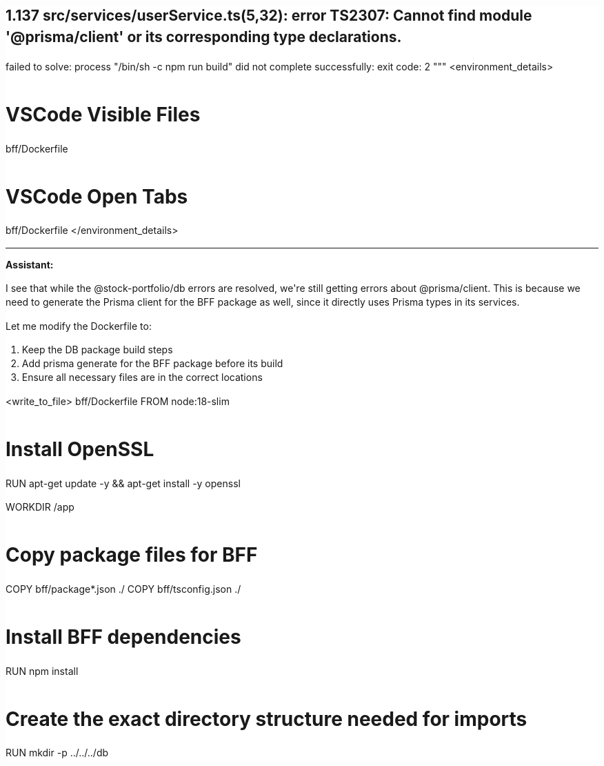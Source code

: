 1.137 src/services/userService.ts(5,32): error TS2307: Cannot find module '@prisma/client' or its corresponding type declarations.
------
failed to solve: process "/bin/sh -c npm run build" did not complete successfully: exit code: 2
"""
</feedback>
<environment_details>
# VSCode Visible Files
bff/Dockerfile

# VSCode Open Tabs
bff/Dockerfile
</environment_details>

---

**Assistant:**

<thinking>
I see that while the @stock-portfolio/db errors are resolved, we're still getting errors about @prisma/client. This is because we need to generate the Prisma client for the BFF package as well, since it directly uses Prisma types in its services.

Let me modify the Dockerfile to:
1. Keep the DB package build steps
2. Add prisma generate for the BFF package before its build
3. Ensure all necessary files are in the correct locations
</thinking>

<write_to_file>
<path>bff/Dockerfile</path>
<content>FROM node:18-slim

# Install OpenSSL
RUN apt-get update -y && apt-get install -y openssl

WORKDIR /app

# Copy package files for BFF
COPY bff/package*.json ./
COPY bff/tsconfig.json ./

# Install BFF dependencies
RUN npm install

# Create the exact directory structure needed for imports
RUN mkdir -p ../../../db
